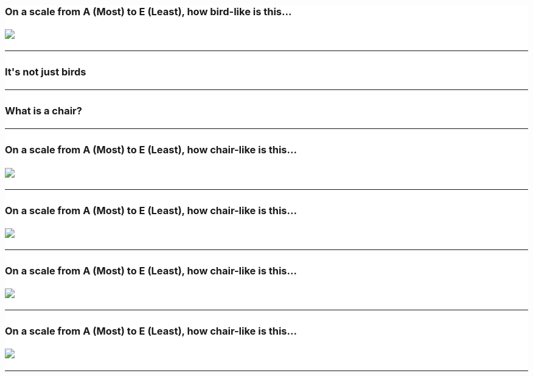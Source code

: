 <section class="clicker"></section>

### On a scale from A (Most) to E (Least), how bird-like is this...

<img class="r-stretch" src="img/bird_swan.jpg">

---

### It's not just birds

---

### What is a chair?

---

<section class="clicker"></section>

### On a scale from A (Most) to E (Least), how chair-like is this...

<img class="r-stretch" src="img/chair_lounger.jpg">

---

<section class="clicker"></section>

### On a scale from A (Most) to E (Least), how chair-like is this...

<img class="r-stretch" src="img/chair_hand.jpg">

---

<section class="clicker"></section>

### On a scale from A (Most) to E (Least), how chair-like is this...

<img class="r-stretch" src="img/chair_ironthrone.jpg">

---

<section class="clicker"></section>

### On a scale from A (Most) to E (Least), how chair-like is this...

<img class="r-stretch" src="img/chair_wiggle.jpg">

---
